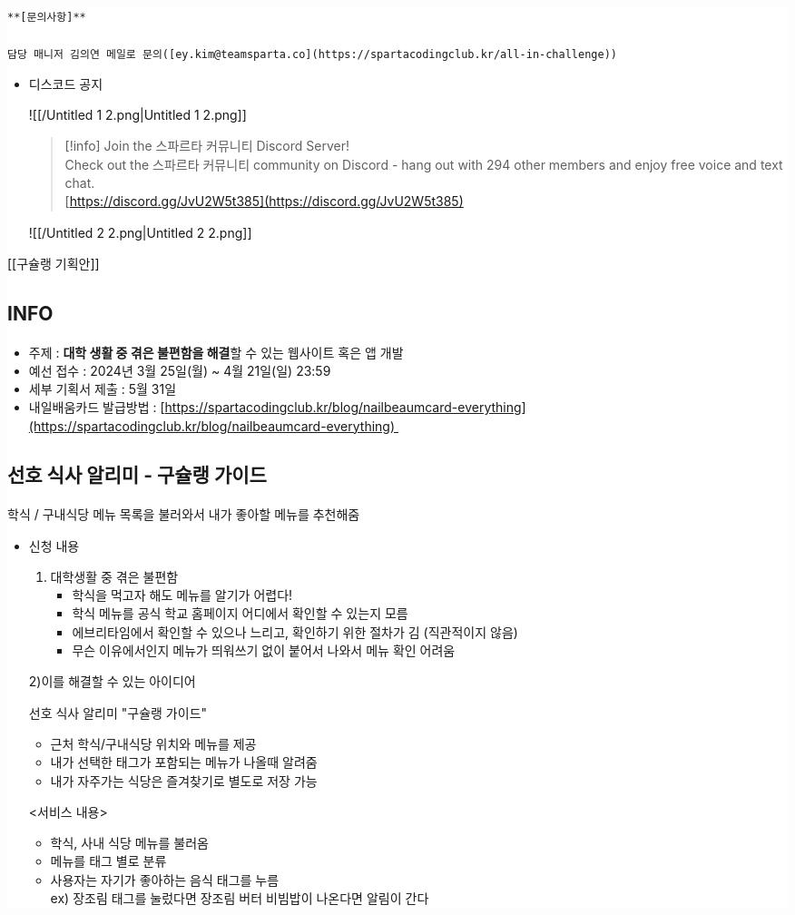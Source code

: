       
    
    **[문의사항]**
    
    담당 매니저 김의연 메일로 문의([ey.kim@teamsparta.co](https://spartacodingclub.kr/all-in-challenge))
    
- 디스코드 공지
    
    ![[/Untitled 1 2.png|Untitled 1 2.png]]
    
      
    
    > [!info] Join the 스파르타 커뮤니티 Discord Server!  
    > Check out the 스파르타 커뮤니티 community on Discord - hang out with 294 other members and enjoy free voice and text chat.  
    > [https://discord.gg/JvU2W5t385](https://discord.gg/JvU2W5t385)  
    
    ![[/Untitled 2 2.png|Untitled 2 2.png]]
    
      
    

[[구슐랭 기획안]]

## INFO

- 주제 : **대학 생활 중 겪은 불편함을 해결**할 수 있는 웹사이트 혹은 앱 개발
- 예선 접수 : 2024년 3월 25일(월) ~ 4월 21일(일) 23:59
- 세부 기획서 제출 : 5월 31일
- 내일배움카드 발급방법 : [https://spartacodingclub.kr/blog/nailbeaumcard-everything](https://spartacodingclub.kr/blog/nailbeaumcard-everything) 

  

  

## 선호 식사 알리미 - 구슐랭 가이드

학식 / 구내식당 메뉴 목록을 불러와서 내가 좋아할 메뉴를 추천해줌

- 신청 내용
    
    1. 대학생활 중 겪은 불편함
        - 학식을 먹고자 해도 메뉴를 알기가 어렵다!
        - 학식 메뉴를 공식 학교 홈페이지 어디에서 확인할 수 있는지 모름
        - 에브리타임에서 확인할 수 있으나 느리고, 확인하기 위한 절차가 김 (직관적이지 않음)
        - 무슨 이유에서인지 메뉴가 띄워쓰기 없이 붙어서 나와서 메뉴 확인 어려움
    
    2)이를 해결할 수 있는 아이디어
    
    선호 식사 알리미 "구슐랭 가이드"
    
    - 근처 학식/구내식당 위치와 메뉴를 제공
    - 내가 선택한 태그가 포함되는 메뉴가 나올때 알려줌
    - 내가 자주가는 식당은 즐겨찾기로 별도로 저장 가능
    
    <서비스 내용>
    
    - 학식, 사내 식당 메뉴를 불러옴
    - 메뉴를 태그 별로 분류
    - 사용자는 자기가 좋아하는 음식 태그를 누름  
        ex) 장조림 태그를 눌렀다면 장조림 버터 비빔밥이 나온다면 알림이 간다  
        